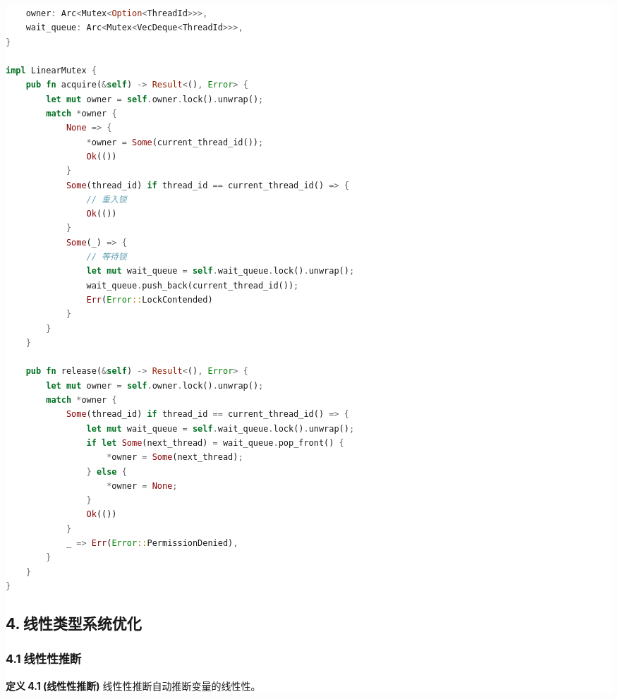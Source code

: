 ```rust
    owner: Arc<Mutex<Option<ThreadId>>>,
    wait_queue: Arc<Mutex<VecDeque<ThreadId>>>,
}

impl LinearMutex {
    pub fn acquire(&self) -> Result<(), Error> {
        let mut owner = self.owner.lock().unwrap();
        match *owner {
            None => {
                *owner = Some(current_thread_id());
                Ok(())
            }
            Some(thread_id) if thread_id == current_thread_id() => {
                // 重入锁
                Ok(())
            }
            Some(_) => {
                // 等待锁
                let mut wait_queue = self.wait_queue.lock().unwrap();
                wait_queue.push_back(current_thread_id());
                Err(Error::LockContended)
            }
        }
    }
    
    pub fn release(&self) -> Result<(), Error> {
        let mut owner = self.owner.lock().unwrap();
        match *owner {
            Some(thread_id) if thread_id == current_thread_id() => {
                let mut wait_queue = self.wait_queue.lock().unwrap();
                if let Some(next_thread) = wait_queue.pop_front() {
                    *owner = Some(next_thread);
                } else {
                    *owner = None;
                }
                Ok(())
            }
            _ => Err(Error::PermissionDenied),
        }
    }
}
```

## 4. 线性类型系统优化

### 4.1 线性性推断

**定义 4.1 (线性性推断)**
线性性推断自动推断变量的线性性。

